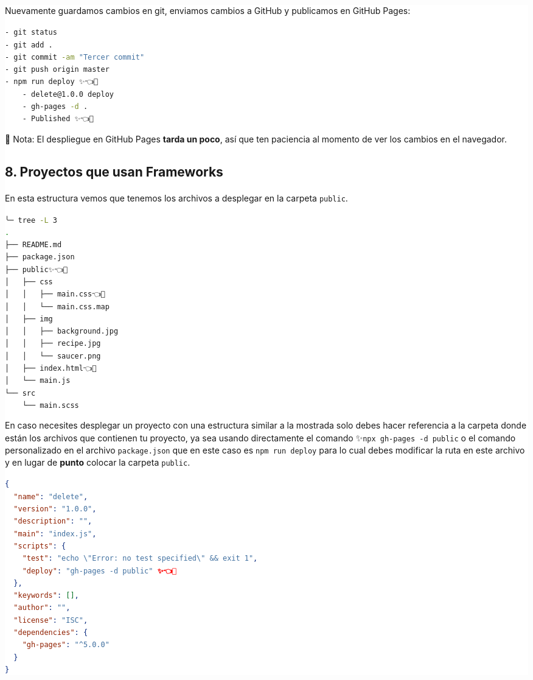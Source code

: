 Nuevamente guardamos cambios en git, enviamos cambios a GitHub y publicamos en GitHub Pages:  

```bash
- git status
- git add .
- git commit -am "Tercer commit"
- git push origin master
- npm run deploy ✨👈👀
	- delete@1.0.0 deploy
	- gh-pages -d .
	- Published ✨👈👀
```

📌 Nota: El despliegue en GitHub Pages **tarda un poco**, así que ten paciencia al momento de ver los cambios en el navegador. 

## 8. Proyectos que usan Frameworks 

En esta estructura vemos que tenemos los archivos a desplegar en la carpeta `public`.

```bash
╰─ tree -L 3
.
├── README.md
├── package.json
├── public✨👈👀
│   ├── css
│   │   ├── main.css👈👀      
│   │   └── main.css.map  
│   ├── img
│   │   ├── background.jpg
│   │   ├── recipe.jpg    
│   │   └── saucer.png    
│   ├── index.html👈👀        
│   └── main.js
└── src
    └── main.scss
```

En caso necesites desplegar un proyecto con una estructura similar a la mostrada solo debes hacer referencia a la carpeta donde están los archivos que contienen tu proyecto, ya sea usando directamente el comando ✨`npx gh-pages -d public` o el comando personalizado en el archivo `package.json` que en este caso es `npm run deploy` para lo cual debes modificar la ruta en este archivo y en lugar de **punto** colocar la carpeta `public`. 

```json
{
  "name": "delete",
  "version": "1.0.0",
  "description": "",
  "main": "index.js",
  "scripts": {
    "test": "echo \"Error: no test specified\" && exit 1",
    "deploy": "gh-pages -d public" ✨👈👀
  },
  "keywords": [],
  "author": "",
  "license": "ISC",
  "dependencies": {
    "gh-pages": "^5.0.0"
  }
}
```
